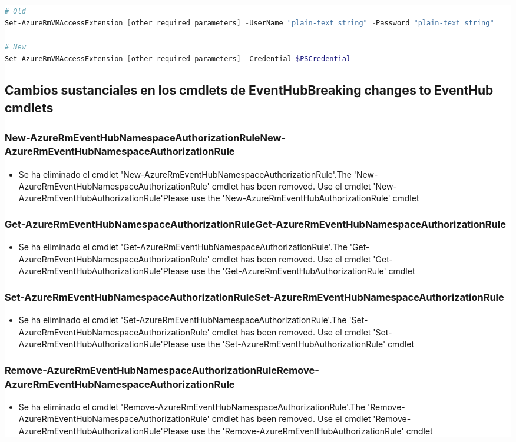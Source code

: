```powershell
# Old
Set-AzureRmVMAccessExtension [other required parameters] -UserName "plain-text string" -Password "plain-text string"

# New
Set-AzureRmVMAccessExtension [other required parameters] -Credential $PSCredential
```

## <a name="breaking-changes-to-eventhub-cmdlets"></a><span data-ttu-id="4c082-167">Cambios sustanciales en los cmdlets de EventHub</span><span class="sxs-lookup"><span data-stu-id="4c082-167">Breaking changes to EventHub cmdlets</span></span>

### <a name="new-azurermeventhubnamespaceauthorizationrule"></a><span data-ttu-id="4c082-168">**New-AzureRmEventHubNamespaceAuthorizationRule**</span><span class="sxs-lookup"><span data-stu-id="4c082-168">**New-AzureRmEventHubNamespaceAuthorizationRule**</span></span>
- <span data-ttu-id="4c082-169">Se ha eliminado el cmdlet 'New-AzureRmEventHubNamespaceAuthorizationRule'.</span><span class="sxs-lookup"><span data-stu-id="4c082-169">The 'New-AzureRmEventHubNamespaceAuthorizationRule' cmdlet has been removed.</span></span> <span data-ttu-id="4c082-170">Use el cmdlet 'New-AzureRmEventHubAuthorizationRule'</span><span class="sxs-lookup"><span data-stu-id="4c082-170">Please use the 'New-AzureRmEventHubAuthorizationRule' cmdlet</span></span>
    
### <a name="get-azurermeventhubnamespaceauthorizationrule"></a><span data-ttu-id="4c082-171">**Get-AzureRmEventHubNamespaceAuthorizationRule**</span><span class="sxs-lookup"><span data-stu-id="4c082-171">**Get-AzureRmEventHubNamespaceAuthorizationRule**</span></span>
- <span data-ttu-id="4c082-172">Se ha eliminado el cmdlet 'Get-AzureRmEventHubNamespaceAuthorizationRule'.</span><span class="sxs-lookup"><span data-stu-id="4c082-172">The 'Get-AzureRmEventHubNamespaceAuthorizationRule' cmdlet has been removed.</span></span> <span data-ttu-id="4c082-173">Use el cmdlet 'Get-AzureRmEventHubAuthorizationRule'</span><span class="sxs-lookup"><span data-stu-id="4c082-173">Please use the 'Get-AzureRmEventHubAuthorizationRule' cmdlet</span></span>
    
### <a name="set-azurermeventhubnamespaceauthorizationrule"></a><span data-ttu-id="4c082-174">**Set-AzureRmEventHubNamespaceAuthorizationRule**</span><span class="sxs-lookup"><span data-stu-id="4c082-174">**Set-AzureRmEventHubNamespaceAuthorizationRule**</span></span>
- <span data-ttu-id="4c082-175">Se ha eliminado el cmdlet 'Set-AzureRmEventHubNamespaceAuthorizationRule'.</span><span class="sxs-lookup"><span data-stu-id="4c082-175">The 'Set-AzureRmEventHubNamespaceAuthorizationRule' cmdlet has been removed.</span></span> <span data-ttu-id="4c082-176">Use el cmdlet 'Set-AzureRmEventHubAuthorizationRule'</span><span class="sxs-lookup"><span data-stu-id="4c082-176">Please use the 'Set-AzureRmEventHubAuthorizationRule' cmdlet</span></span>
    
### <a name="remove-azurermeventhubnamespaceauthorizationrule"></a><span data-ttu-id="4c082-177">**Remove-AzureRmEventHubNamespaceAuthorizationRule**</span><span class="sxs-lookup"><span data-stu-id="4c082-177">**Remove-AzureRmEventHubNamespaceAuthorizationRule**</span></span>
- <span data-ttu-id="4c082-178">Se ha eliminado el cmdlet 'Remove-AzureRmEventHubNamespaceAuthorizationRule'.</span><span class="sxs-lookup"><span data-stu-id="4c082-178">The 'Remove-AzureRmEventHubNamespaceAuthorizationRule' cmdlet has been removed.</span></span> <span data-ttu-id="4c082-179">Use el cmdlet 'Remove-AzureRmEventHubAuthorizationRule'</span><span class="sxs-lookup"><span data-stu-id="4c082-179">Please use the 'Remove-AzureRmEventHubAuthorizationRule' cmdlet</span></span>
    